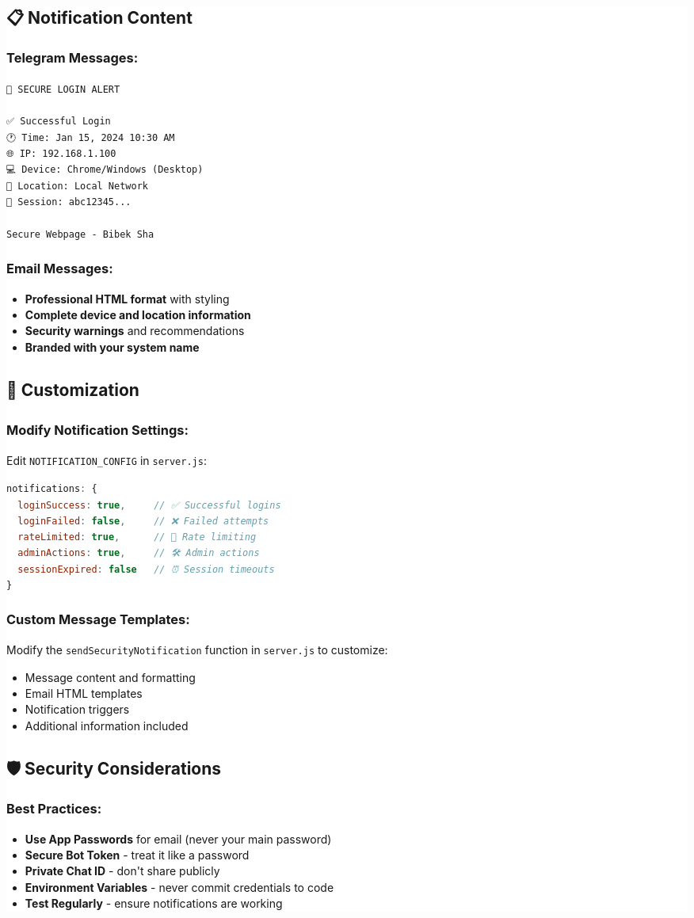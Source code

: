 ## 📋 Notification Content

### Telegram Messages:
```
🔐 SECURE LOGIN ALERT

✅ Successful Login
🕐 Time: Jan 15, 2024 10:30 AM
🌐 IP: 192.168.1.100
💻 Device: Chrome/Windows (Desktop)
📍 Location: Local Network
🔑 Session: abc12345...

Secure Webpage - Bibek Sha
```

### Email Messages:
- **Professional HTML format** with styling
- **Complete device and location information**
- **Security warnings** and recommendations
- **Branded with your system name**

## 🔧 Customization

### Modify Notification Settings:
Edit `NOTIFICATION_CONFIG` in `server.js`:
```javascript
notifications: {
  loginSuccess: true,     // ✅ Successful logins
  loginFailed: false,     // ❌ Failed attempts
  rateLimited: true,      // 🚫 Rate limiting
  adminActions: true,     // 🛠️ Admin actions
  sessionExpired: false   // ⏰ Session timeouts
}
```

### Custom Message Templates:
Modify the `sendSecurityNotification` function in `server.js` to customize:
- Message content and formatting
- Email HTML templates
- Notification triggers
- Additional information included

## 🛡️ Security Considerations

### Best Practices:
- **Use App Passwords** for email (never your main password)
- **Secure Bot Token** - treat it like a password
- **Private Chat ID** - don't share publicly
- **Environment Variables** - never commit credentials to code
- **Test Regularly** - ensure notifications are working
